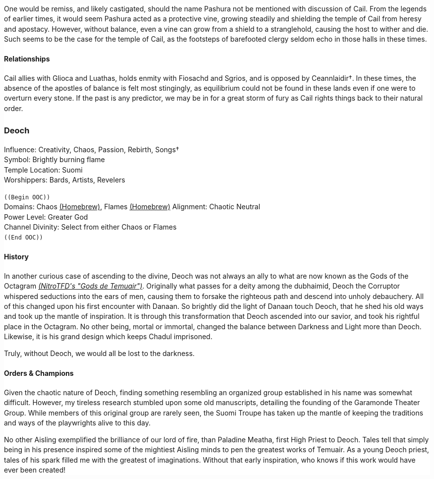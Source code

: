 One would be remiss, and likely castigated, should the name Pashura not be mentioned with discussion of Cail.  From the legends of earlier times, it would seem Pashura acted as a protective vine, growing steadily and shielding the temple of Cail from heresy and apostacy.  However, without balance, even a vine can grow from a shield to a stranglehold, causing the host to wither and die.  Such seems to be the case for the temple of Cail, as the footsteps of barefooted clergy seldom echo in those halls in these times.

#### Relationships
Cail allies with Glioca and Luathas, holds enmity with Fiosachd and Sgrios, and is opposed by Ceannlaidir†.  In these times, the absence of the apostles of balance is felt most stingingly, as equilibrium could not be found in these lands even if one were to overturn every stone.  If the past is any predictor, we may be in for a great storm of fury as Cail rights things back to their natural order.

### __Deoch__
Influence: Creativity, Chaos, Passion, Rebirth, Songs†  
Symbol: Brightly burning flame  
Temple Location: Suomi  
Worshippers: Bards, Artists, Revelers   

`((Begin OOC))`  
Domains: Chaos [(Homebrew)](https://www.dandwiki.com/wiki/Chaos_Domain_(5e_Subclass)), Flames [(Homebrew)](https://www.dandwiki.com/wiki/Chaos_Domain_(5e_Subclass))  
Alignment: Chaotic Neutral  
Power Level: Greater God  
Channel Divinity: Select from either Chaos or Flames  
`((End OOC))`

#### History  
In another curious case of ascending to the divine, Deoch was not always an ally to what are now known as the Gods of the Octagram  [_(NitroTFD's "Gods de Temuair")_](../../../loures/Philosophy/NitroTFD-Gods-de-Temuair.md).  Originally what passes for a deity among the dubhaimid, Deoch the Corruptor whispered seductions into the ears of men, causing them to forsake the righteous path and descend into unholy debauchery.  All of this changed upon his first encounter with Danaan.  So brightly did the light of Danaan touch Deoch, that he shed his old ways and took up the mantle of inspiration.  It is through this transformation that Deoch ascended into our savior, and took his rightful place in the Octagram.  No other being, mortal or immortal, changed the balance between Darkness and Light more than Deoch.  Likewise, it is his grand design which keeps Chadul imprisoned.

Truly, without Deoch, we would all be lost to the darkness.

#### Orders & Champions
Given the chaotic nature of Deoch, finding something resembling an organized group established in his name was somewhat difficult.  However, my tireless research stumbled upon some old manuscripts, detailing the founding of the Garamonde Theater Group.  While members of this original group are rarely seen, the Suomi Troupe has taken up the mantle of keeping the traditions and ways of the playwrights alive to this day.

No other Aisling exemplified the brilliance of our lord of fire, than Paladine Meatha, first High Priest to Deoch.  Tales tell that simply being in his presence inspired some of the mightiest Aisling minds to pen the greatest works of Temuair.  As a young Deoch priest, tales of his spark filled me with the greatest of imaginations.  Without that early inspiration, who knows if this work would have ever been created!

